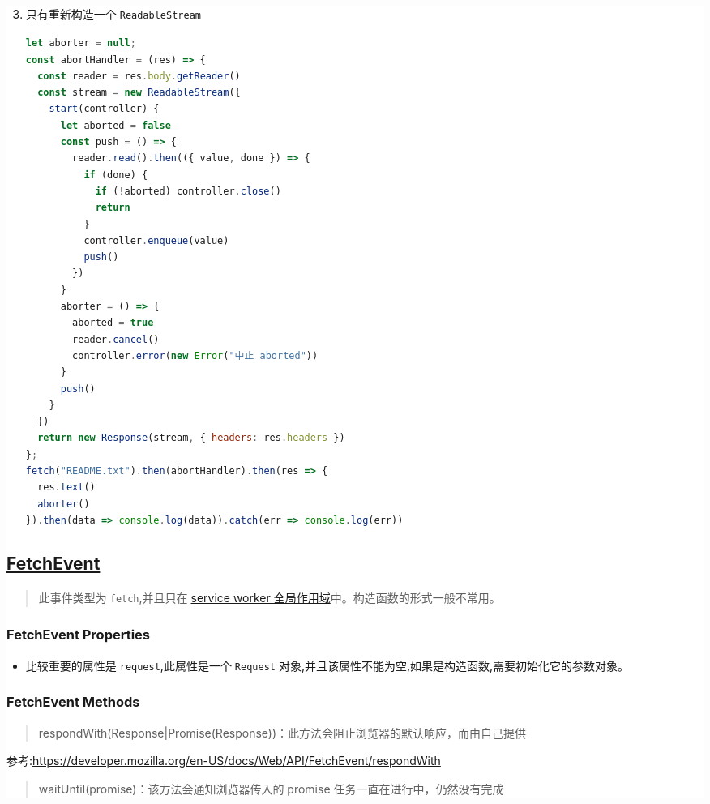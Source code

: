 3. 只有重新构造一个 `ReadableStream`

   ```js
   let aborter = null;
   const abortHandler = (res) => {
     const reader = res.body.getReader()
     const stream = new ReadableStream({
       start(controller) {
         let aborted = false
         const push = () => {
           reader.read().then(({ value, done }) => {
             if (done) {
               if (!aborted) controller.close()
               return
             }
             controller.enqueue(value)
             push()
           })
         }
         aborter = () => {
           aborted = true
           reader.cancel()
           controller.error(new Error("中止 aborted"))
         }
         push()
       }
     })
     return new Response(stream, { headers: res.headers })
   };
   fetch("README.txt").then(abortHandler).then(res => {
     res.text()
     aborter()
   }).then(data => console.log(data)).catch(err => console.log(err))
   ```

## [FetchEvent](https://developer.mozilla.org/en-US/docs/Web/API/FetchEvent)

>此事件类型为 `fetch`,并且只在 [service worker 全局作用域](https://developer.mozilla.org/en-US/docs/Web/API/ServiceWorkerGlobalScope)中。构造函数的形式一般不常用。

### FetchEvent Properties

* 比较重要的属性是 `request`,此属性是一个 `Request` 对象,并且该属性不能为空,如果是构造函数,需要初始化它的参数对象。

### FetchEvent Methods

>respondWith(Response|Promise(Response))：此方法会阻止浏览器的默认响应，而由自己提供

参考:<https://developer.mozilla.org/en-US/docs/Web/API/FetchEvent/respondWith>

>waitUntil(promise)：该方法会通知浏览器传入的 promise 任务一直在进行中，仍然没有完成
